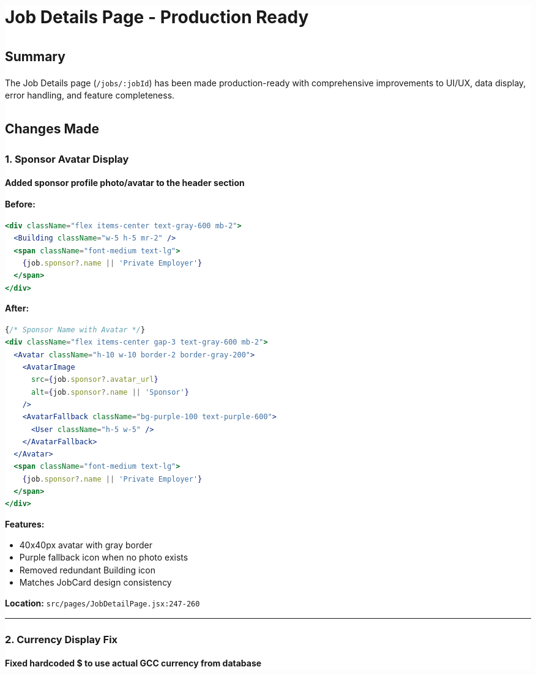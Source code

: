 # Job Details Page - Production Ready

## Summary
The Job Details page (`/jobs/:jobId`) has been made production-ready with comprehensive improvements to UI/UX, data display, error handling, and feature completeness.

## Changes Made

### 1. Sponsor Avatar Display
**Added sponsor profile photo/avatar to the header section**

**Before:**
```jsx
<div className="flex items-center text-gray-600 mb-2">
  <Building className="w-5 h-5 mr-2" />
  <span className="font-medium text-lg">
    {job.sponsor?.name || 'Private Employer'}
  </span>
</div>
```

**After:**
```jsx
{/* Sponsor Name with Avatar */}
<div className="flex items-center gap-3 text-gray-600 mb-2">
  <Avatar className="h-10 w-10 border-2 border-gray-200">
    <AvatarImage
      src={job.sponsor?.avatar_url}
      alt={job.sponsor?.name || 'Sponsor'}
    />
    <AvatarFallback className="bg-purple-100 text-purple-600">
      <User className="h-5 w-5" />
    </AvatarFallback>
  </Avatar>
  <span className="font-medium text-lg">
    {job.sponsor?.name || 'Private Employer'}
  </span>
</div>
```

**Features:**
- 40x40px avatar with gray border
- Purple fallback icon when no photo exists
- Removed redundant Building icon
- Matches JobCard design consistency

**Location:** `src/pages/JobDetailPage.jsx:247-260`

---

### 2. Currency Display Fix
**Fixed hardcoded $ to use actual GCC currency from database**
